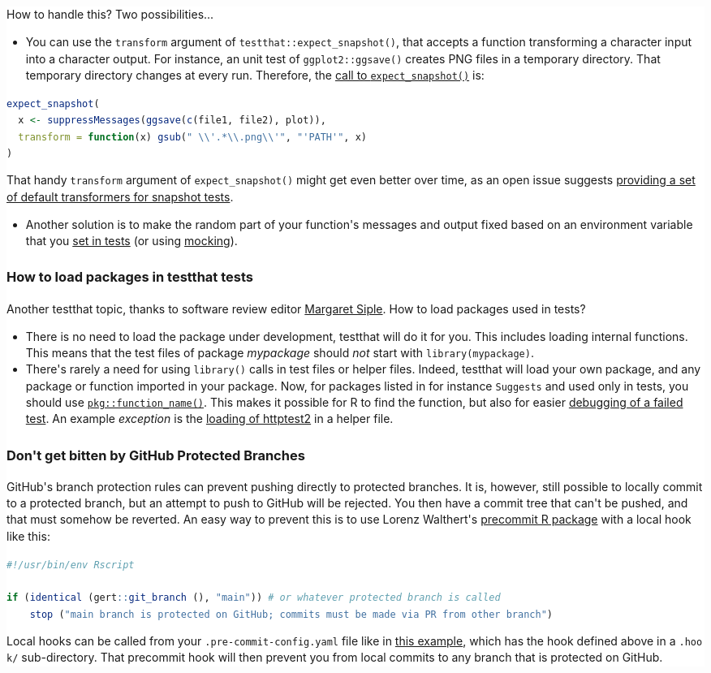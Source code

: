 How to handle this?
Two possibilities...

- You can use the `transform` argument of `testthat::expect_snapshot()`, that accepts a function transforming a character input into a character output. For instance, an unit test of `ggplot2::ggsave()` creates PNG files in a temporary directory. That temporary directory changes at every run. Therefore, the [call to `expect_snapshot()`](https://github.com/tidyverse/ggplot2/blob/d835cfe2ffb0ff68c9a4b224ec1fcb4caba83892/tests/testthat/test-ggsave.R#L85) is:

```r
expect_snapshot(
  x <- suppressMessages(ggsave(c(file1, file2), plot)),
  transform = function(x) gsub(" \\'.*\\.png\\'", "'PATH'", x)
)
```

That handy `transform` argument of `expect_snapshot()` might get even better over time, as an open issue suggests [providing a set of default transformers for snapshot tests](https://github.com/r-lib/testthat/issues/1822).

- Another solution is to make the random part of your function's messages and output fixed based on an environment variable that you [set in tests](https://withr.r-lib.org/reference/with_envvar.html) (or using [mocking](https://blog.r-hub.io/2024/03/21/mocking-new-take/)).

### How to load packages in testthat tests

Another testthat topic, thanks to software review editor [Margaret Siple](https://github.com/MargaretSiple-NOAA).
How to load packages used in tests?

- There is no need to load the package under development, testthat will do it for you. This includes loading internal functions. This means that the test files of package *mypackage* should *not* start with `library(mypackage)`.
- There's rarely a need for using `library()` calls in test files or helper files. Indeed, testthat will load your own package, and any package or function imported in your package. Now, for packages listed in for instance `Suggests` and used only in tests, you should use [`pkg::function_name()`](https://r-pkgs.org/testing-design.html#sec-testing-design-tension). This makes it possible for R to find the function, but also for easier [debugging of a failed test](https://r-pkgs.org/testing-design.html#plan-for-test-failure). An example _exception_ is the [loading of httptest2](https://enpiar.com/httptest2/reference/use_httptest2.html) in a helper file.

### Don't get bitten by GitHub Protected Branches

GitHub's branch protection rules can prevent pushing directly to protected branches. 
It is, however, still possible to locally commit to a protected branch, but an attempt to push to GitHub will be rejected. 
You then have a commit tree that can't be pushed, and that must somehow be reverted. 
An easy way to prevent this is to use Lorenz Walthert's [precommit R package](https://lorenzwalthert.github.io/precommit/) with a local hook like this:

``` r
#!/usr/bin/env Rscript

if (identical (gert::git_branch (), "main")) # or whatever protected branch is called
    stop ("main branch is protected on GitHub; commits must be made via PR from other branch")
```
Local hooks can be called from your `.pre-commit-config.yaml` file like in [this example](https://github.com/ropensci-review-tools/pkgmatch/blob/47e0775e6bdc3f96f146f4fd959affe50c9dd4bf/.pre-commit-config.yaml#L79-L82), which has the hook defined above in a `.hook/` sub-directory. 
That precommit hook will then prevent you from local commits to any branch that is protected on GitHub.
